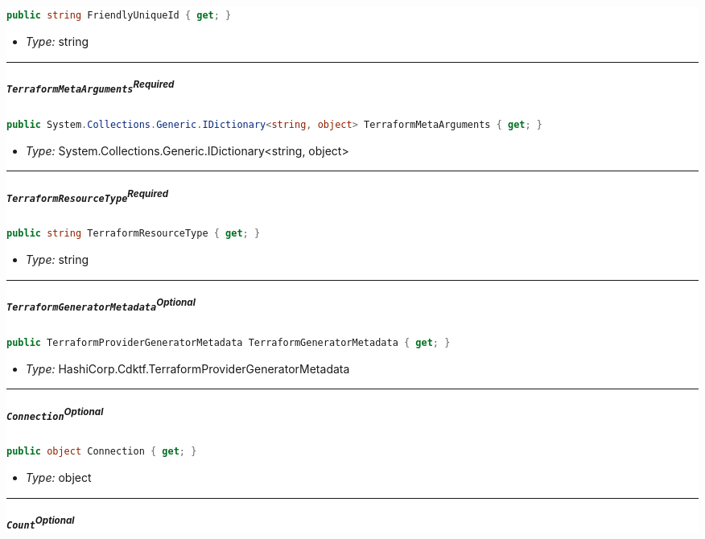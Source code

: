 ```csharp
public string FriendlyUniqueId { get; }
```

- *Type:* string

---

##### `TerraformMetaArguments`<sup>Required</sup> <a name="TerraformMetaArguments" id="@cdktf/provider-databricks.sqlAlert.SqlAlert.property.terraformMetaArguments"></a>

```csharp
public System.Collections.Generic.IDictionary<string, object> TerraformMetaArguments { get; }
```

- *Type:* System.Collections.Generic.IDictionary<string, object>

---

##### `TerraformResourceType`<sup>Required</sup> <a name="TerraformResourceType" id="@cdktf/provider-databricks.sqlAlert.SqlAlert.property.terraformResourceType"></a>

```csharp
public string TerraformResourceType { get; }
```

- *Type:* string

---

##### `TerraformGeneratorMetadata`<sup>Optional</sup> <a name="TerraformGeneratorMetadata" id="@cdktf/provider-databricks.sqlAlert.SqlAlert.property.terraformGeneratorMetadata"></a>

```csharp
public TerraformProviderGeneratorMetadata TerraformGeneratorMetadata { get; }
```

- *Type:* HashiCorp.Cdktf.TerraformProviderGeneratorMetadata

---

##### `Connection`<sup>Optional</sup> <a name="Connection" id="@cdktf/provider-databricks.sqlAlert.SqlAlert.property.connection"></a>

```csharp
public object Connection { get; }
```

- *Type:* object

---

##### `Count`<sup>Optional</sup> <a name="Count" id="@cdktf/provider-databricks.sqlAlert.SqlAlert.property.count"></a>
